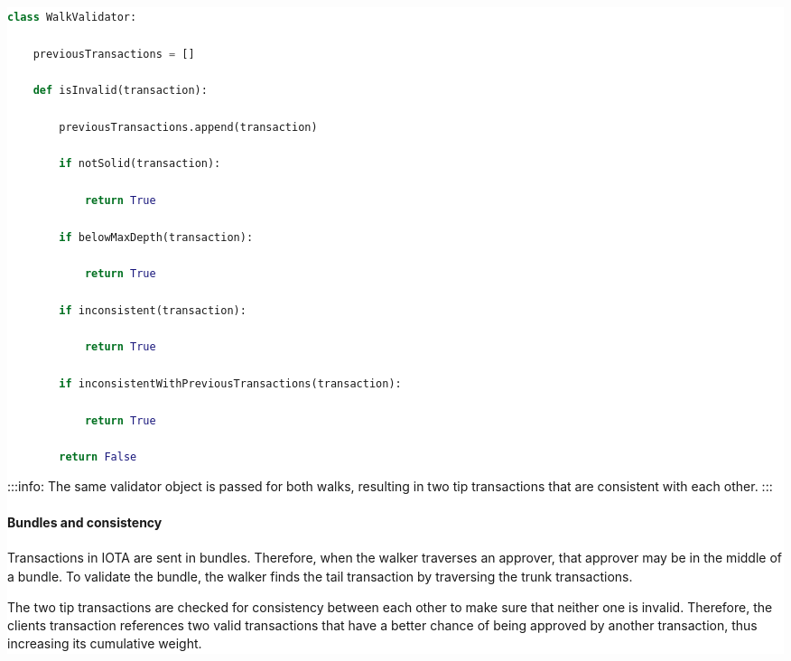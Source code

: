 ```python
class WalkValidator:

    previousTransactions = []

    def isInvalid(transaction):

        previousTransactions.append(transaction)

        if notSolid(transaction):

            return True

        if belowMaxDepth(transaction):

            return True 

        if inconsistent(transaction):

            return True

        if inconsistentWithPreviousTransactions(transaction):

            return True

        return False

```

:::info:
The same validator object is passed for both walks, resulting in two tip transactions that are consistent with each other.
:::

#### Bundles and consistency

Transactions in IOTA are sent in bundles. Therefore, when the walker traverses an approver, that approver may be in the middle of a bundle. To validate the bundle, the walker finds the tail transaction by traversing the trunk transactions. 

The two tip transactions are checked for consistency between each other to make sure that neither one is invalid. Therefore, the clients transaction references two valid transactions that have a better chance of being approved by another transaction, thus increasing its cumulative weight.
